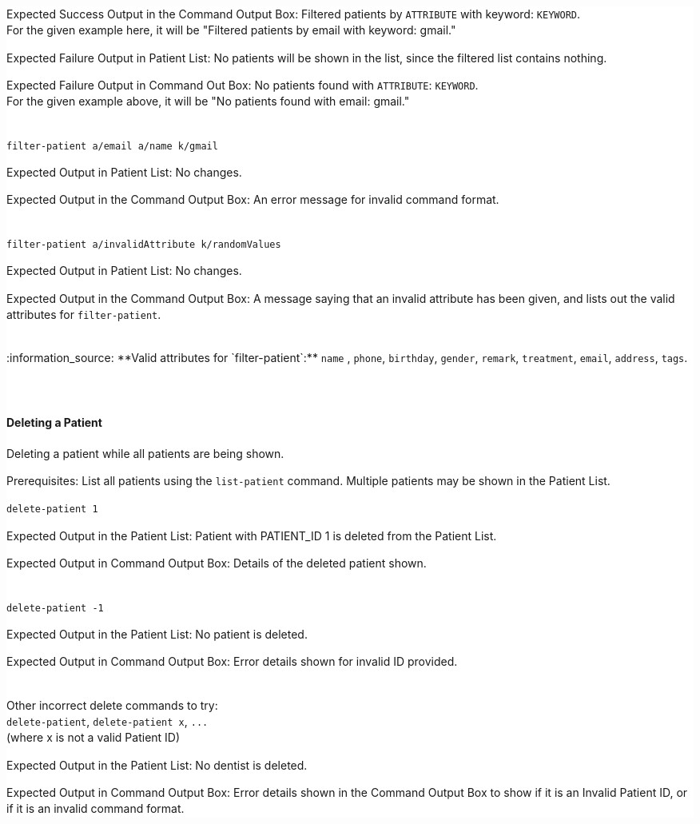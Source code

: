 Expected Success Output in the Command Output Box: Filtered patients by `ATTRIBUTE` with keyword: `KEYWORD`. <br> For the given example here, it will be "Filtered patients by email with keyword: gmail."

Expected Failure Output in Patient List: No patients will be shown in the list, since the filtered list contains nothing.

Expected Failure Output in Command Out Box: No patients found with `ATTRIBUTE`: `KEYWORD`. <br> For the given example above, it will be "No patients found with email: gmail."
<br><br>

`filter-patient a/email a/name k/gmail`

Expected Output in Patient List: No changes. <br>

Expected Output in the Command Output Box: An error message for invalid command format.
<br><br>

`filter-patient a/invalidAttribute k/randomValues`

Expected Output in Patient List: No changes.

Expected Output in the Command Output Box: A message saying that an invalid attribute has been given, and lists out the valid attributes for `filter-patient`.
<br><br>

<div markdown="span" class="alert alert-info">:information_source: **Valid attributes for `filter-patient`:** 
<code>name</code> , <code>phone</code>, <code>birthday</code>, <code>gender</code>, <code>remark</code>, <code>treatment</code>, <code>email</code>, <code>address</code>, <code>tags</code>.
</div>
<br><br>

#### Deleting a Patient

Deleting a patient while all patients are being shown.

Prerequisites: List all patients using the `list-patient` command. Multiple patients may be shown in the Patient List.

`delete-patient 1`

Expected Output in the Patient List: Patient with PATIENT_ID 1 is deleted from the Patient List.

Expected Output in Command Output Box: Details of the deleted patient shown.
<br><br>

`delete-patient -1`

Expected Output in the Patient List: No patient is deleted.

Expected Output in Command Output Box: Error details shown for invalid ID provided.
<br><br>

Other incorrect delete commands to try:<br>
`delete-patient`, `delete-patient x`, `...` <br>(where x is not a valid Patient ID)

Expected Output in the Patient List: No dentist is deleted.

Expected Output in Command Output Box:  Error details shown in the Command Output Box to show if it is an Invalid Patient ID, or if it is an invalid command format.
